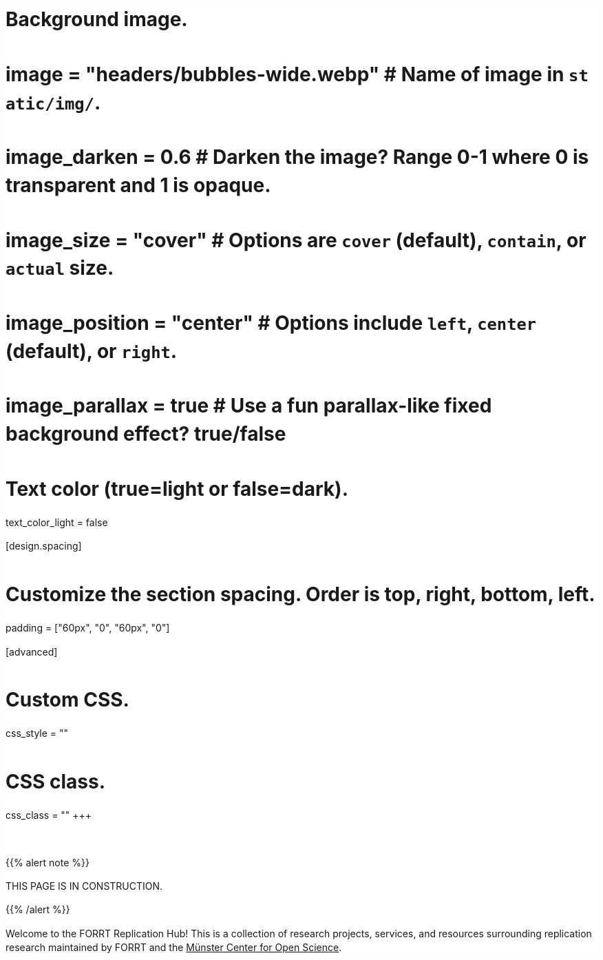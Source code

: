   # Background image.
  # image = "headers/bubbles-wide.webp"  # Name of image in `static/img/`.
  # image_darken = 0.6  # Darken the image? Range 0-1 where 0 is transparent and 1 is opaque.
  # image_size = "cover"  #  Options are `cover` (default), `contain`, or `actual` size.
  # image_position = "center"  # Options include `left`, `center` (default), or `right`.
  # image_parallax = true  # Use a fun parallax-like fixed background effect? true/false

  # Text color (true=light or false=dark).
  text_color_light = false

[design.spacing]
  # Customize the section spacing. Order is top, right, bottom, left.
  padding = ["60px", "0", "60px", "0"]

[advanced]
 # Custom CSS.
 css_style = ""

 # CSS class.
 css_class = ""
+++

<br>

{{% alert note %}}

THIS PAGE IS IN CONSTRUCTION.

{{% /alert %}}





Welcome to the FORRT Replication Hub! This is a collection of research projects, services, and resources surrounding replication research maintained by FORRT and the [Münster Center for Open Science](https://www.uni-muenster.de/MueCOS/index.html).
